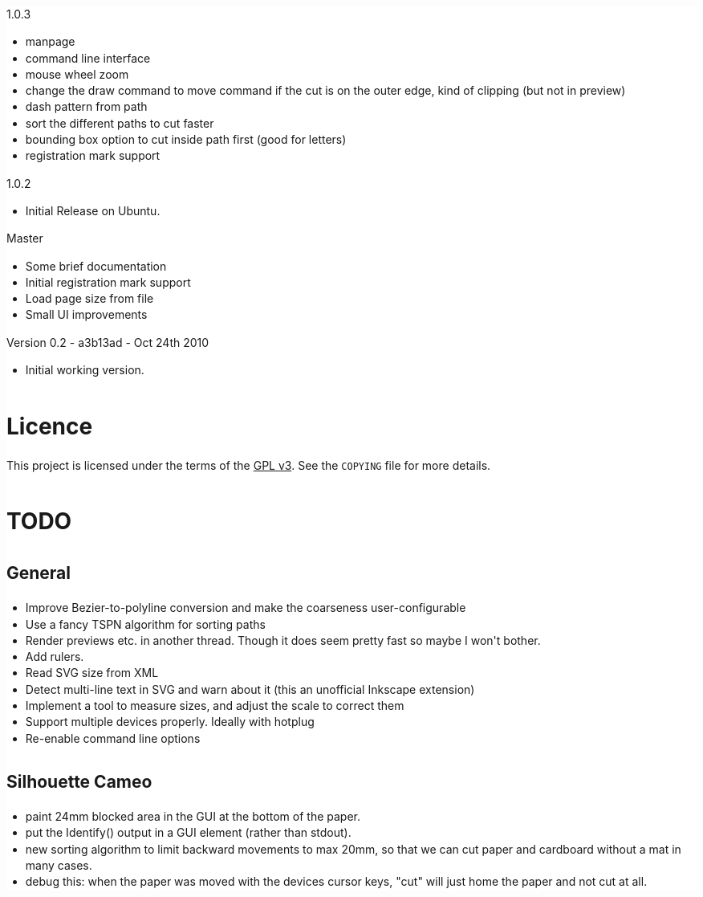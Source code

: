 1.0.3

* manpage
* command line interface
* mouse wheel  zoom
* change the draw command to move command if the cut is on the outer edge,
kind of clipping (but not in preview)
* dash pattern from path
* sort the different paths to cut faster
* bounding box option to cut inside path first (good for letters)
* registration mark support

1.0.2

* Initial Release on Ubuntu.

Master

* Some brief documentation
* Initial registration mark support
* Load page size from file
* Small UI improvements

Version 0.2 - a3b13ad - Oct 24th 2010

* Initial working version.

# Licence

This project is licensed under the terms of the [GPL v3](https://www.gnu.org/licenses/gpl-3.0.en.html). See the `COPYING` file for more details.

# TODO

## General

* Improve Bezier-to-polyline conversion and make the coarseness user-configurable
* Use a fancy TSPN algorithm for sorting paths
* Render previews etc. in another thread. Though it does seem pretty fast so maybe I won't bother.
* Add rulers.
* Read SVG size from XML
* Detect multi-line text in SVG and warn about it (this an unofficial Inkscape extension)
* Implement a tool to measure sizes, and adjust the scale to correct them
* Support multiple devices properly. Ideally with hotplug
* Re-enable command line options

## Silhouette Cameo

* paint 24mm blocked area in the GUI at the bottom of the paper.
* put the Identify() output in a GUI element (rather than stdout).
* new sorting algorithm to limit backward movements
	to max 20mm, so that we can cut paper and cardboard
	without a mat in many cases.
* debug this: when the paper was moved with the devices cursor keys,
	"cut" will just home the paper and not cut at all.
